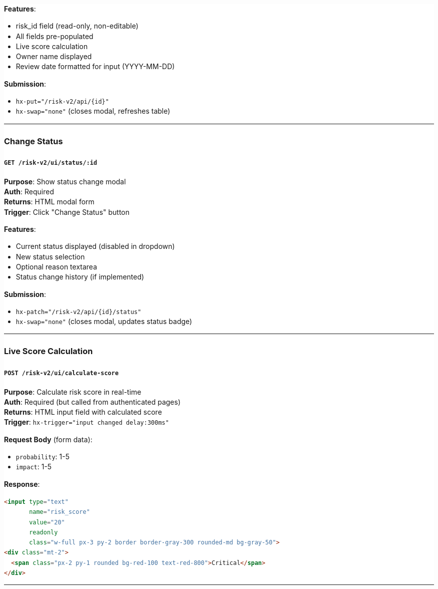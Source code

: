 **Features**:
- risk_id field (read-only, non-editable)
- All fields pre-populated
- Live score calculation
- Owner name displayed
- Review date formatted for input (YYYY-MM-DD)

**Submission**:
- `hx-put="/risk-v2/api/{id}"`
- `hx-swap="none"` (closes modal, refreshes table)

---

### **Change Status**

#### `GET /risk-v2/ui/status/:id`
**Purpose**: Show status change modal  
**Auth**: Required  
**Returns**: HTML modal form  
**Trigger**: Click "Change Status" button

**Features**:
- Current status displayed (disabled in dropdown)
- New status selection
- Optional reason textarea
- Status change history (if implemented)

**Submission**:
- `hx-patch="/risk-v2/api/{id}/status"`
- `hx-swap="none"` (closes modal, updates status badge)

---

### **Live Score Calculation**

#### `POST /risk-v2/ui/calculate-score`
**Purpose**: Calculate risk score in real-time  
**Auth**: Required (but called from authenticated pages)  
**Returns**: HTML input field with calculated score  
**Trigger**: `hx-trigger="input changed delay:300ms"`

**Request Body** (form data):
- `probability`: 1-5
- `impact`: 1-5

**Response**:
```html
<input type="text" 
       name="risk_score" 
       value="20" 
       readonly
       class="w-full px-3 py-2 border border-gray-300 rounded-md bg-gray-50">
<div class="mt-2">
  <span class="px-2 py-1 rounded bg-red-100 text-red-800">Critical</span>
</div>
```

---